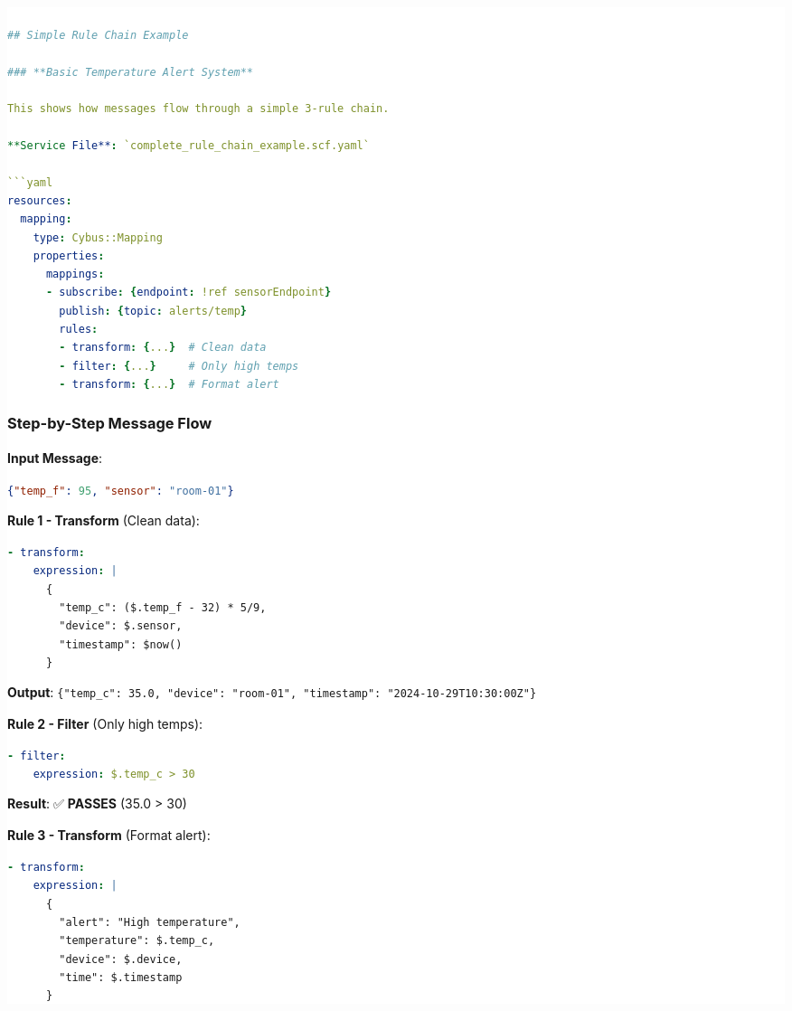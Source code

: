 ```yaml

## Simple Rule Chain Example

### **Basic Temperature Alert System**

This shows how messages flow through a simple 3-rule chain.

**Service File**: `complete_rule_chain_example.scf.yaml`

```yaml
resources:
  mapping:
    type: Cybus::Mapping
    properties:
      mappings:
      - subscribe: {endpoint: !ref sensorEndpoint}
        publish: {topic: alerts/temp}
        rules:
        - transform: {...}  # Clean data
        - filter: {...}     # Only high temps  
        - transform: {...}  # Format alert
```

### **Step-by-Step Message Flow**

**Input Message**:
```json
{"temp_f": 95, "sensor": "room-01"}
```

**Rule 1 - Transform** (Clean data):
```yaml
- transform:
    expression: |
      {
        "temp_c": ($.temp_f - 32) * 5/9,
        "device": $.sensor,
        "timestamp": $now()
      }
```
**Output**: `{"temp_c": 35.0, "device": "room-01", "timestamp": "2024-10-29T10:30:00Z"}`

**Rule 2 - Filter** (Only high temps):
```yaml
- filter:
    expression: $.temp_c > 30
```
**Result**: ✅ **PASSES** (35.0 > 30)

**Rule 3 - Transform** (Format alert):
```yaml
- transform:
    expression: |
      {
        "alert": "High temperature",
        "temperature": $.temp_c,
        "device": $.device,
        "time": $.timestamp
      }
```
